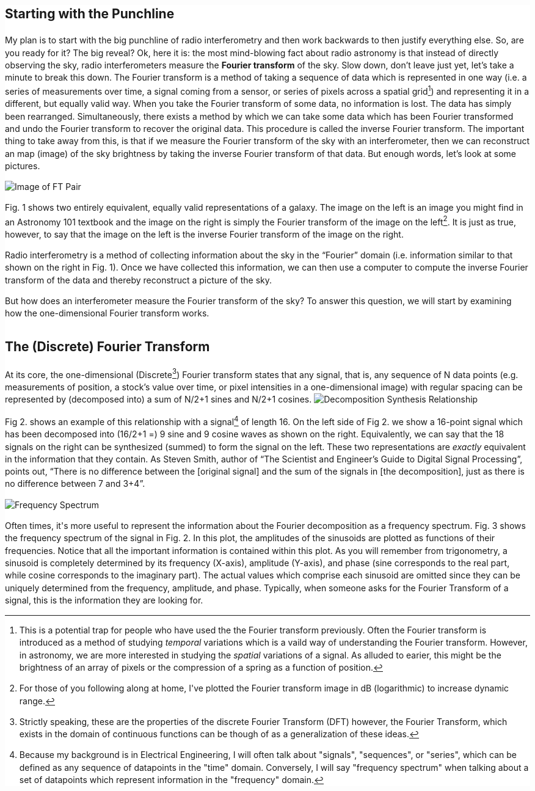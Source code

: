 ## Starting with the Punchline
	
  My plan is to start with the big punchline of radio interferometry and then work backwards to then justify everything else. So, are you ready for it? The big reveal? Ok, here it is: the most mind-blowing fact about radio astronomy is that instead of directly observing the sky, radio interferometers measure the **Fourier transform** of the sky. Slow down, don’t leave just yet, let’s take a minute to break this down. The Fourier transform is a method of taking a sequence of data which is represented in one way (i.e. a series of measurements over time, a signal coming from a sensor, or series of pixels across a spatial grid[^1]) and representing it in a different, but equally valid way. When you take the Fourier transform of some data, no information is lost. The data has simply been rearranged. Simultaneously, there exists a method by which we can take some data which has been Fourier transformed and undo the Fourier transform to recover the original data. This procedure is called the inverse Fourier transform. The important thing to take away from this, is that if we measure the Fourier transform of the sky with an interferometer, then we can reconstruct an map (image) of the sky brightness by taking the inverse Fourier transform of that data. But enough words, let’s look at some pictures.

![Image of FT Pair](https://raw.githubusercontent.com/devincody/Blog/master/_images/interferometry/FTwCap.png)

  Fig. 1 shows two entirely equivalent, equally valid representations of a galaxy. The image on the left is an image you might find in an Astronomy 101 textbook and the image on the right is simply the Fourier transform of the image on the left[^2]. It is just as true, however, to say that the image on the left is the inverse Fourier transform of the image on the right. 
	
  Radio interferometry is a method of collecting information about the sky in the “Fourier” domain (i.e. information similar to that shown on the right in Fig. 1). Once we have collected this information, we can then use a computer to compute the inverse Fourier transform of the data and thereby reconstruct a picture of the sky. 
	
  But how does an interferometer measure the Fourier transform of the sky? To answer this question, we will start by examining how the one-dimensional Fourier transform works. 
  
## The (Discrete) Fourier Transform
  
  At its core, the one-dimensional (Discrete[^3]) Fourier transform states that any signal, that is, any sequence of N data points (e.g. measurements of position, a stock’s value over time, or pixel intensities in a one-dimensional image) with regular spacing can be represented by (decomposed into) a sum of N/2+1 sines and N/2+1 cosines. 
![Decomposition Synthesis Relationship](https://raw.githubusercontent.com/devincody/Blog/master/_images/interferometry/DecompSynthwCap.png)

  Fig 2. shows an example of this relationship with a signal[^4] of length 16. On the left side of Fig 2. we show a 16-point signal which has been decomposed into (16/2+1 =) 9 sine and 9 cosine waves as shown on the right. Equivalently, we can say that the 18 signals on the right can be synthesized (summed) to form the signal on the left. These two representations are *exactly* equivalent in the information that they contain. As Steven Smith, author of “The Scientist and Engineer’s Guide to Digital Signal Processing”, points out, “There is no difference between the [original signal] and the sum of the signals in [the decomposition], just as there is no difference between 7 and 3+4”.

![Frequency Spectrum](https://raw.githubusercontent.com/devincody/Blog/master/_images/interferometry/FreqSpecwCap.png)

  Often times, it's more useful to represent the information about the Fourier decomposition as a frequency spectrum. Fig. 3 shows the frequency spectrum of the signal in Fig. 2. In this plot, the amplitudes of the sinusoids are plotted as functions of their frequencies. Notice that all the important information is contained within this plot. As you will remember from trigonometry, a sinusoid is completely determined by its frequency (X-axis), amplitude (Y-axis), and phase (sine corresponds to the real part, while cosine corresponds to the imaginary part). The actual values which comprise each sinusoid are omitted since they can be uniquely determined from the frequency, amplitude, and phase. Typically, when someone asks for the Fourier Transform of a signal, this is the information they are looking for.
  

[^1]: This is a potential trap for people who have used the the Fourier transform previously. Often the Fourier transform is introduced as a method of studying *temporal* variations which is a vaild way of understanding the Fourier transform. However, in astronomy, we are more interested in studying the *spatial* variations of a signal. As alluded to earier, this might be the brightness of an array of pixels or the compression of a spring as a function of position.
[^2]: For those of you following along at home, I've plotted the Fourier transform image in dB (logarithmic) to increase dynamic range.
[^3]: Strictly speaking, these are the properties of the discrete Fourier Transform (DFT) however, the Fourier Transform, which exists in the domain of continuous functions can be though of as a generalization of these ideas.
[^4]: Because my background is in Electrical Engineering, I will often talk about "signals", "sequences", or "series", which can be defined as any sequence of datapoints in the "time" domain. Conversely, I will say "frequency spectrum" when talking about a set of datapoints which represent information in the "frequency" domain.
[^5]: Most equations for the discrite fourier transform include the factor of 2/N as part of the inverse fourier transform rather than the forward transform.
[^6]: As it turns out, we actually do not need to measure all of the sinusoids, and in fact, it is physically impossible to measure all of them. Forming images without full information of the sky in the fourier (visibility) domain is covered in many books and papers. For example, see “Interferometry and Synthesis in Radio Astronomy” by A. Richard Thompson, James M. Moran, and George W. Swenson Jr.
[^7]: Plane waves are waves that have traveled far enough from their origin that they have negligible curvature. By way of example, consider a rock dropped into a still lake. If the rock is dropped close to the shore, then the ripples will hit two points on the shore line at different times (assuming the points are not equidistant from the rock). Conversely if the rock is dropped far from the shore, then the ripples will hit the two points at approximately the same time. At such a distance, the ripples (waves) are planar and are considered to be in the *far-field*. For electromagnetic waves, the same concept applies except in this case, our metaphorical lake is quite literally the size of the universe.
[^8]: Here we assume that the radiation from the source is monochromatic (i.e. consisting of a single frequency, \\(\omega\\)). It is true, however, that the equations we derive are valid for all frequencies. Furthermore, from the superposition principle, we can analyze each frequency seperately then add all the results together at the end to find the full solution.
[^9]: In radio astronomy terms, fringe patterns are temporally varying power signals caused by radio sources transiting the previously discussed beam pattern.
[^11]: The direction of the baseline additionally changes the "direction" of the test sinusoids. To see this, remember that \theta is defined in the plane defined by the baseline between the two antennas and a vector pointing towards the zenith. Therefore, we can change the orientation of this plane relative to some global coordinate system by chaning the baseline direction. This will ultimately give us all 360 degrees of test sinusoids that we need.
[^12]: Although antenna baselines do not change during the observation, it turns out that rotation of the earth will change the projection of the baseline onto the plane whose normal vector points in the direction of the star (i.e. the baseline as seen from the star's perspective), which is the actually important metric. In this way, interferometers with only a few antennas can make quality images by waiting for the earth to rotate.
[^13]: The number of baselines scales as N(N-1) where N is the number of antennas. With N antennas, there are N(N-1)/2 pairs of antennas. For each pair of antennas there are two baselines, since the seperation between the antennas can be described equally with 2 anti-parallel vectors.